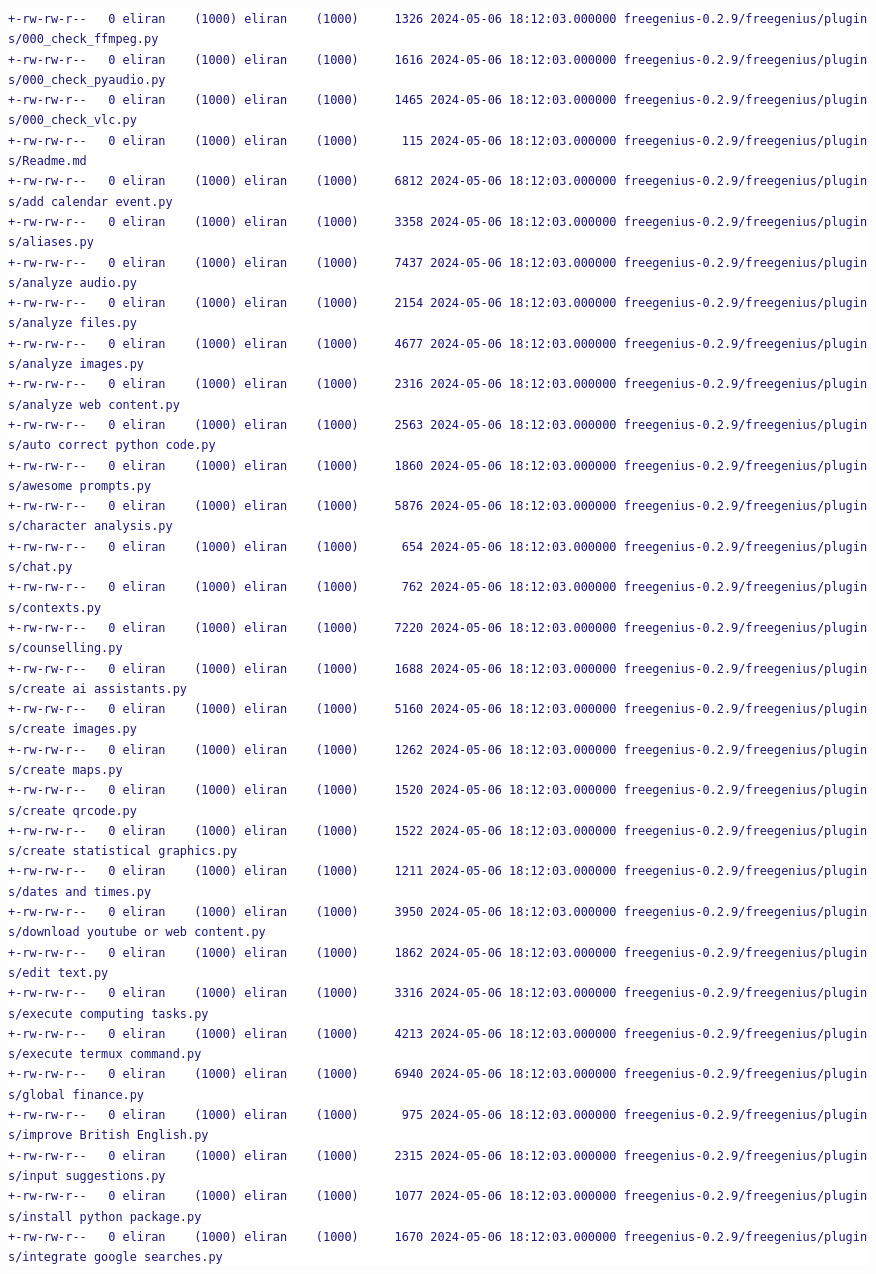 ```diff
+-rw-rw-r--   0 eliran    (1000) eliran    (1000)     1326 2024-05-06 18:12:03.000000 freegenius-0.2.9/freegenius/plugins/000_check_ffmpeg.py
+-rw-rw-r--   0 eliran    (1000) eliran    (1000)     1616 2024-05-06 18:12:03.000000 freegenius-0.2.9/freegenius/plugins/000_check_pyaudio.py
+-rw-rw-r--   0 eliran    (1000) eliran    (1000)     1465 2024-05-06 18:12:03.000000 freegenius-0.2.9/freegenius/plugins/000_check_vlc.py
+-rw-rw-r--   0 eliran    (1000) eliran    (1000)      115 2024-05-06 18:12:03.000000 freegenius-0.2.9/freegenius/plugins/Readme.md
+-rw-rw-r--   0 eliran    (1000) eliran    (1000)     6812 2024-05-06 18:12:03.000000 freegenius-0.2.9/freegenius/plugins/add calendar event.py
+-rw-rw-r--   0 eliran    (1000) eliran    (1000)     3358 2024-05-06 18:12:03.000000 freegenius-0.2.9/freegenius/plugins/aliases.py
+-rw-rw-r--   0 eliran    (1000) eliran    (1000)     7437 2024-05-06 18:12:03.000000 freegenius-0.2.9/freegenius/plugins/analyze audio.py
+-rw-rw-r--   0 eliran    (1000) eliran    (1000)     2154 2024-05-06 18:12:03.000000 freegenius-0.2.9/freegenius/plugins/analyze files.py
+-rw-rw-r--   0 eliran    (1000) eliran    (1000)     4677 2024-05-06 18:12:03.000000 freegenius-0.2.9/freegenius/plugins/analyze images.py
+-rw-rw-r--   0 eliran    (1000) eliran    (1000)     2316 2024-05-06 18:12:03.000000 freegenius-0.2.9/freegenius/plugins/analyze web content.py
+-rw-rw-r--   0 eliran    (1000) eliran    (1000)     2563 2024-05-06 18:12:03.000000 freegenius-0.2.9/freegenius/plugins/auto correct python code.py
+-rw-rw-r--   0 eliran    (1000) eliran    (1000)     1860 2024-05-06 18:12:03.000000 freegenius-0.2.9/freegenius/plugins/awesome prompts.py
+-rw-rw-r--   0 eliran    (1000) eliran    (1000)     5876 2024-05-06 18:12:03.000000 freegenius-0.2.9/freegenius/plugins/character analysis.py
+-rw-rw-r--   0 eliran    (1000) eliran    (1000)      654 2024-05-06 18:12:03.000000 freegenius-0.2.9/freegenius/plugins/chat.py
+-rw-rw-r--   0 eliran    (1000) eliran    (1000)      762 2024-05-06 18:12:03.000000 freegenius-0.2.9/freegenius/plugins/contexts.py
+-rw-rw-r--   0 eliran    (1000) eliran    (1000)     7220 2024-05-06 18:12:03.000000 freegenius-0.2.9/freegenius/plugins/counselling.py
+-rw-rw-r--   0 eliran    (1000) eliran    (1000)     1688 2024-05-06 18:12:03.000000 freegenius-0.2.9/freegenius/plugins/create ai assistants.py
+-rw-rw-r--   0 eliran    (1000) eliran    (1000)     5160 2024-05-06 18:12:03.000000 freegenius-0.2.9/freegenius/plugins/create images.py
+-rw-rw-r--   0 eliran    (1000) eliran    (1000)     1262 2024-05-06 18:12:03.000000 freegenius-0.2.9/freegenius/plugins/create maps.py
+-rw-rw-r--   0 eliran    (1000) eliran    (1000)     1520 2024-05-06 18:12:03.000000 freegenius-0.2.9/freegenius/plugins/create qrcode.py
+-rw-rw-r--   0 eliran    (1000) eliran    (1000)     1522 2024-05-06 18:12:03.000000 freegenius-0.2.9/freegenius/plugins/create statistical graphics.py
+-rw-rw-r--   0 eliran    (1000) eliran    (1000)     1211 2024-05-06 18:12:03.000000 freegenius-0.2.9/freegenius/plugins/dates and times.py
+-rw-rw-r--   0 eliran    (1000) eliran    (1000)     3950 2024-05-06 18:12:03.000000 freegenius-0.2.9/freegenius/plugins/download youtube or web content.py
+-rw-rw-r--   0 eliran    (1000) eliran    (1000)     1862 2024-05-06 18:12:03.000000 freegenius-0.2.9/freegenius/plugins/edit text.py
+-rw-rw-r--   0 eliran    (1000) eliran    (1000)     3316 2024-05-06 18:12:03.000000 freegenius-0.2.9/freegenius/plugins/execute computing tasks.py
+-rw-rw-r--   0 eliran    (1000) eliran    (1000)     4213 2024-05-06 18:12:03.000000 freegenius-0.2.9/freegenius/plugins/execute termux command.py
+-rw-rw-r--   0 eliran    (1000) eliran    (1000)     6940 2024-05-06 18:12:03.000000 freegenius-0.2.9/freegenius/plugins/global finance.py
+-rw-rw-r--   0 eliran    (1000) eliran    (1000)      975 2024-05-06 18:12:03.000000 freegenius-0.2.9/freegenius/plugins/improve British English.py
+-rw-rw-r--   0 eliran    (1000) eliran    (1000)     2315 2024-05-06 18:12:03.000000 freegenius-0.2.9/freegenius/plugins/input suggestions.py
+-rw-rw-r--   0 eliran    (1000) eliran    (1000)     1077 2024-05-06 18:12:03.000000 freegenius-0.2.9/freegenius/plugins/install python package.py
+-rw-rw-r--   0 eliran    (1000) eliran    (1000)     1670 2024-05-06 18:12:03.000000 freegenius-0.2.9/freegenius/plugins/integrate google searches.py
```